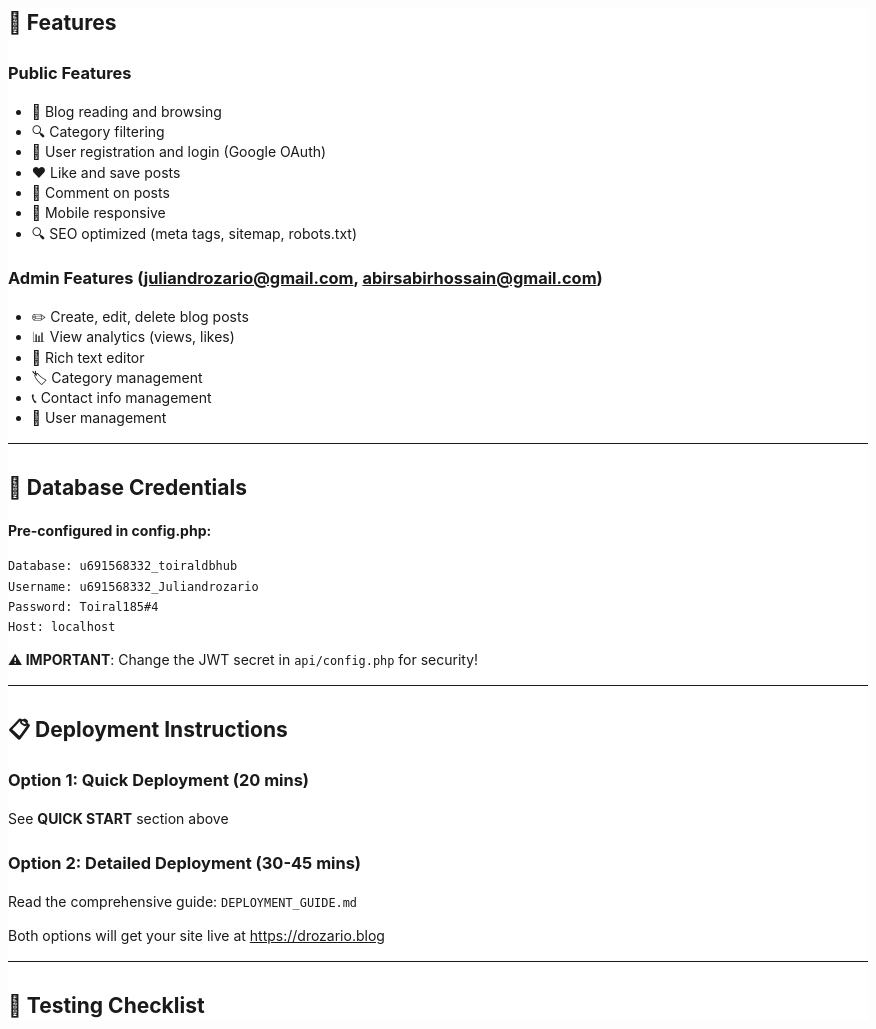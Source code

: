 
## 🚀 Features

### Public Features
- 📝 Blog reading and browsing
- 🔍 Category filtering
- 👤 User registration and login (Google OAuth)
- ❤️ Like and save posts
- 💬 Comment on posts
- 📱 Mobile responsive
- 🔍 SEO optimized (meta tags, sitemap, robots.txt)

### Admin Features (juliandrozario@gmail.com, abirsabirhossain@gmail.com)
- ✏️ Create, edit, delete blog posts
- 📊 View analytics (views, likes)
- 🎨 Rich text editor
- 🏷️ Category management
- 📞 Contact info management
- 👥 User management

---

## 🔑 Database Credentials

**Pre-configured in config.php:**
```
Database: u691568332_toiraldbhub
Username: u691568332_Juliandrozario
Password: Toiral185#4
Host: localhost
```

**⚠️ IMPORTANT**: Change the JWT secret in `api/config.php` for security!

---

## 📋 Deployment Instructions

### Option 1: Quick Deployment (20 mins)
See **QUICK START** section above

### Option 2: Detailed Deployment (30-45 mins)
Read the comprehensive guide: `DEPLOYMENT_GUIDE.md`

Both options will get your site live at https://drozario.blog

---

## 🧪 Testing Checklist
